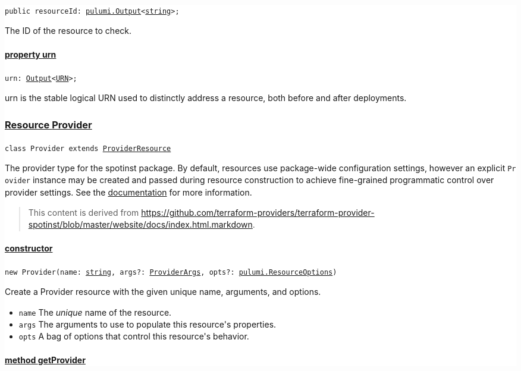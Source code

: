<pre class="highlight"><code><span class='kd'>public </span>resourceId: <a href='/docs/reference/pkg/nodejs/pulumi/pulumi/#Output'>pulumi.Output</a>&lt;<span class='kd'><a href='https://developer.mozilla.org/en-US/docs/Web/JavaScript/Reference/Global_Objects/String'>string</a></span>&gt;;</code></pre>

The ID of the resource to check.

<h4 class="pdoc-member-header" id="HealthCheck-urn">
<a class="pdoc-child-name" href="https://github.com/pulumi/pulumi-spotinst/blob/{{< param git_sha >}}/sdk/nodejs/healthCheck.ts#L42">property <b>urn</b></a>
</h4>

<pre class="highlight"><code><span class='kd'></span>urn: <a href='/docs/reference/pkg/nodejs/pulumi/pulumi/#Output'>Output</a>&lt;<a href='/docs/reference/pkg/nodejs/pulumi/pulumi/#URN'>URN</a>&gt;;</code></pre>

urn is the stable logical URN used to distinctly address a resource, both before and after
deployments.

<h3 class="pdoc-module-header" id="Provider" data-link-title="Provider">
    <a href="https://github.com/pulumi/pulumi-spotinst/blob/{{< param git_sha >}}/sdk/nodejs/provider.ts#L17">
        Resource <strong>Provider</strong>
    </a>
</h3>

<pre class="highlight"><code><span class='kr'>class</span> <span class='nx'>Provider</span> <span class='kr'>extends</span> <a href='/docs/reference/pkg/nodejs/pulumi/pulumi/#ProviderResource'>ProviderResource</a></code></pre>

The provider type for the spotinst package. By default, resources use package-wide configuration
settings, however an explicit `Provider` instance may be created and passed during resource
construction to achieve fine-grained programmatic control over provider settings. See the
[documentation](https://www.pulumi.com/docs/reference/programming-model/#providers) for more information.

> This content is derived from https://github.com/terraform-providers/terraform-provider-spotinst/blob/master/website/docs/index.html.markdown.

<h4 class="pdoc-member-header" id="Provider-constructor">
<a class="pdoc-child-name" href="https://github.com/pulumi/pulumi-spotinst/blob/{{< param git_sha >}}/sdk/nodejs/provider.ts#L30"> <b>constructor</b></a>
</h4>


<pre class="highlight"><code><span class='kd'></span><span class='kd'>new</span> Provider(name: <span class='kd'><a href='https://developer.mozilla.org/en-US/docs/Web/JavaScript/Reference/Global_Objects/String'>string</a></span>, args?: <a href='#ProviderArgs'>ProviderArgs</a>, opts?: <a href='/docs/reference/pkg/nodejs/pulumi/pulumi/#ResourceOptions'>pulumi.ResourceOptions</a>)</code></pre>


Create a Provider resource with the given unique name, arguments, and options.

* `name` The _unique_ name of the resource.
* `args` The arguments to use to populate this resource&#39;s properties.
* `opts` A bag of options that control this resource&#39;s behavior.

<h4 class="pdoc-member-header" id="Provider-getProvider">
<a class="pdoc-child-name" href="https://github.com/pulumi/pulumi-spotinst/blob/{{< param git_sha >}}/sdk/nodejs/provider.ts#L17">method <b>getProvider</b></a>
</h4>
